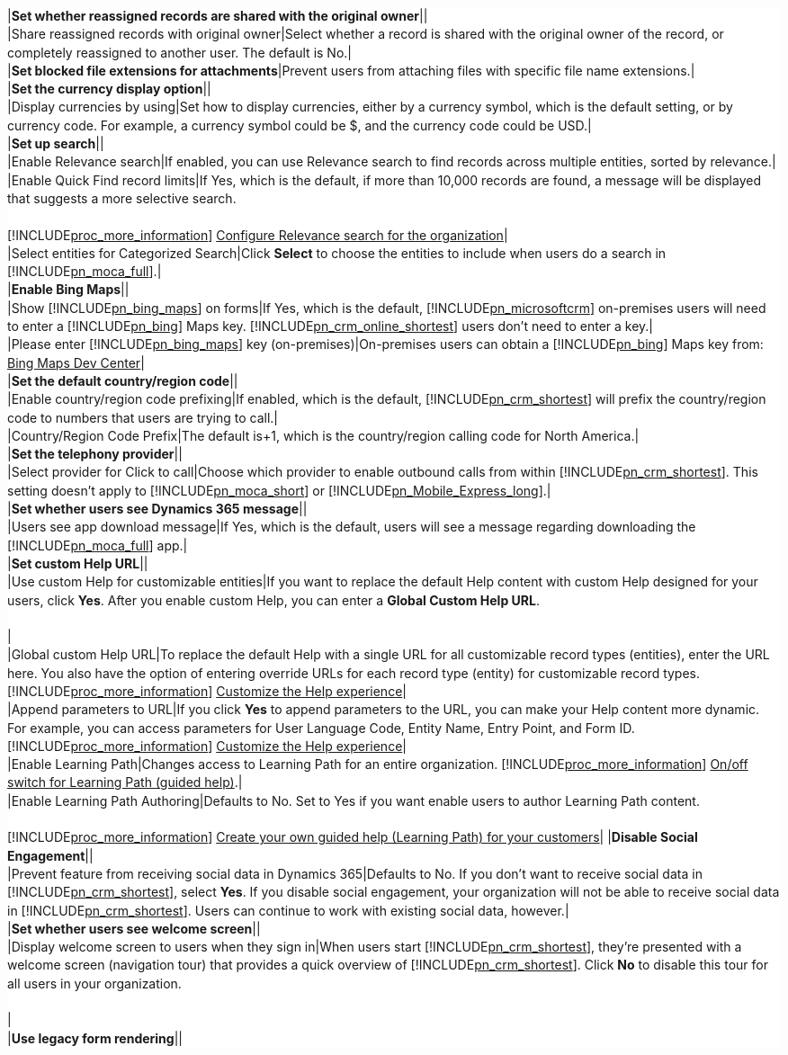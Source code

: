|**Set whether reassigned records are shared with the original owner**||  
|Share reassigned records with original owner|Select whether a record is shared with the original owner of the record, or completely reassigned to another user. The default is No.|  
|**Set blocked file extensions for attachments**|Prevent users from attaching files with specific file name extensions.|  
|**Set the currency display option**||  
|Display currencies by using|Set how to display currencies, either by a currency symbol, which is the default setting, or by currency code. For example, a currency symbol could be $, and the currency code could be USD.|  
|**Set up search**||  
|Enable Relevance search|If enabled, you can use Relevance search to find  records across multiple entities, sorted by relevance.|  
|Enable Quick Find record limits|If Yes, which is the default, if more than 10,000 records are found, a message will be displayed that suggests a more selective search.<br /><br /> [!INCLUDE[proc_more_information](../../includes/proc-more-information.md)] [Configure Relevance search for the organization](https://docs.microsoft.com/dynamics365/customer-engagement/admin/configure-relevance-search-organization)|  
|Select entities for Categorized Search|Click **Select** to choose the entities to include when users do a search in [!INCLUDE[pn_moca_full](../../includes/pn-moca-full.md)].|  
|**Enable Bing Maps**||  
|Show [!INCLUDE[pn_bing_maps](../../includes/pn-bing-maps.md)] on forms|If Yes, which is the default, [!INCLUDE[pn_microsoftcrm](../../includes/pn-microsoftcrm.md)] on-premises users will need to enter a [!INCLUDE[pn_bing](../../includes/pn-bing.md)] Maps key. [!INCLUDE[pn_crm_online_shortest](../../includes/pn-crm-online-shortest.md)] users don’t need to enter a key.|  
|Please enter [!INCLUDE[pn_bing_maps](../../includes/pn-bing-maps.md)] key (on-premises)|On-premises users can obtain a [!INCLUDE[pn_bing](../../includes/pn-bing.md)] Maps key from: [Bing Maps Dev Center](https://www.bingmapsportal.com/)|  
|**Set the default country/region code**||  
|Enable country/region code prefixing|If enabled, which is the default, [!INCLUDE[pn_crm_shortest](../../includes/pn-crm-shortest.md)] will prefix the country/region code to numbers that users are trying to call.|  
|Country/Region Code Prefix|The default is+1, which is the country/region calling code for North America.|  
|**Set the telephony provider**||  
|Select provider for Click to call|Choose which provider to enable outbound calls from within [!INCLUDE[pn_crm_shortest](../../includes/pn-crm-shortest.md)]. This setting doesn’t apply to [!INCLUDE[pn_moca_short](../../includes/pn-moca-short.md)] or [!INCLUDE[pn_Mobile_Express_long](../../includes/pn-mobile-express-long.md)].|  
|**Set whether users see Dynamics 365 message**||  
|Users see app download message|If Yes, which is the default, users will see a message regarding downloading the [!INCLUDE[pn_moca_full](../../includes/pn-moca-full.md)] app.|  
|**Set custom Help URL**||  
|Use custom Help for customizable entities|If you want to replace the default Help content with custom Help designed for your users, click **Yes**. After you enable custom Help, you can enter a **Global Custom Help URL**.<br /><br /> |  
|Global custom Help URL|To replace the default Help with a single URL for all customizable record types (entities), enter the URL here. You also have the option of entering override URLs for each record type (entity) for customizable record types. [!INCLUDE[proc_more_information](../../includes/proc-more-information.md)] [Customize the Help experience](https://technet.microsoft.com/library/dn832079.aspx)|  
|Append parameters to URL|If you click **Yes** to append parameters to the URL, you can make your Help content more dynamic. For example, you can access parameters for User Language Code, Entity Name, Entry Point, and Form ID. [!INCLUDE[proc_more_information](../../includes/proc-more-information.md)] [Customize the Help experience](https://technet.microsoft.com/library/dn832079.aspx)|  
|Enable Learning Path|Changes access to Learning Path for an entire organization. [!INCLUDE[proc_more_information](../../includes/proc-more-information.md)] [On/off switch for Learning Path (guided help)](https://docs.microsoft.com/dynamics365/customer-engagement/admin/on-off-switch-for-learning-path-guided-help).|  
|Enable Learning Path Authoring|Defaults to No. Set to Yes if you want  enable users to author Learning Path content.<br /><br /> [!INCLUDE[proc_more_information](../../includes/proc-more-information.md)] [Create your own guided help (Learning Path) for your customers](https://docs.microsoft.com/dynamics365/customer-engagement/customize/create-guided-help-learning-path)| 
|**Disable Social Engagement**||  
|Prevent feature from receiving social data in Dynamics 365|Defaults  to No. If you don’t want to receive social data in [!INCLUDE[pn_crm_shortest](../../includes/pn-crm-shortest.md)], select **Yes**. If you disable social engagement, your organization will not be able to receive social data in [!INCLUDE[pn_crm_shortest](../../includes/pn-crm-shortest.md)]. Users can continue to work with existing social data, however.|  
|**Set whether users see welcome screen**||  
|Display welcome screen to users when they sign in|When users start [!INCLUDE[pn_crm_shortest](../../includes/pn-crm-shortest.md)], they’re presented with a welcome screen (navigation tour) that provides a quick overview of [!INCLUDE[pn_crm_shortest](../../includes/pn-crm-shortest.md)]. Click **No** to disable this tour for all users in your organization.<br /><br /> |  
|**Use legacy form rendering**||  